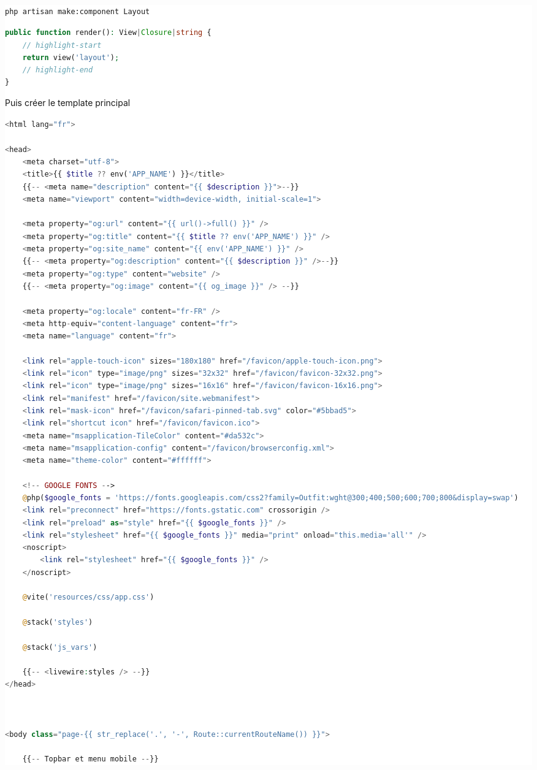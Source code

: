 ```
php artisan make:component Layout
```
```php title="/app/Views/Components/Layout.php"
public function render(): View|Closure|string {
    // highlight-start
    return view('layout');
    // highlight-end
}
```
Puis créer le template principal
```php title="/ressources/views/layout.blade.php"
<html lang="fr">

<head>
    <meta charset="utf-8">
    <title>{{ $title ?? env('APP_NAME') }}</title>
    {{-- <meta name="description" content="{{ $description }}">--}}
    <meta name="viewport" content="width=device-width, initial-scale=1">

    <meta property="og:url" content="{{ url()->full() }}" />
    <meta property="og:title" content="{{ $title ?? env('APP_NAME') }}" />
    <meta property="og:site_name" content="{{ env('APP_NAME') }}" />
    {{-- <meta property="og:description" content="{{ $description }}" />--}}
    <meta property="og:type" content="website" />
    {{-- <meta property="og:image" content="{{ og_image }}" /> --}}

    <meta property="og:locale" content="fr-FR" />
    <meta http-equiv="content-language" content="fr">
    <meta name="language" content="fr">

    <link rel="apple-touch-icon" sizes="180x180" href="/favicon/apple-touch-icon.png">
    <link rel="icon" type="image/png" sizes="32x32" href="/favicon/favicon-32x32.png">
    <link rel="icon" type="image/png" sizes="16x16" href="/favicon/favicon-16x16.png">
    <link rel="manifest" href="/favicon/site.webmanifest">
    <link rel="mask-icon" href="/favicon/safari-pinned-tab.svg" color="#5bbad5">
    <link rel="shortcut icon" href="/favicon/favicon.ico">
    <meta name="msapplication-TileColor" content="#da532c">
    <meta name="msapplication-config" content="/favicon/browserconfig.xml">
    <meta name="theme-color" content="#ffffff">

    <!-- GOOGLE FONTS -->
    @php($google_fonts = 'https://fonts.googleapis.com/css2?family=Outfit:wght@300;400;500;600;700;800&display=swap')
    <link rel="preconnect" href="https://fonts.gstatic.com" crossorigin />
    <link rel="preload" as="style" href="{{ $google_fonts }}" />
    <link rel="stylesheet" href="{{ $google_fonts }}" media="print" onload="this.media='all'" />
    <noscript>
        <link rel="stylesheet" href="{{ $google_fonts }}" />
    </noscript>

    @vite('resources/css/app.css')

    @stack('styles')

    @stack('js_vars')

    {{-- <livewire:styles /> --}}
</head>



<body class="page-{{ str_replace('.', '-', Route::currentRouteName()) }}">

    {{-- Topbar et menu mobile --}}
```